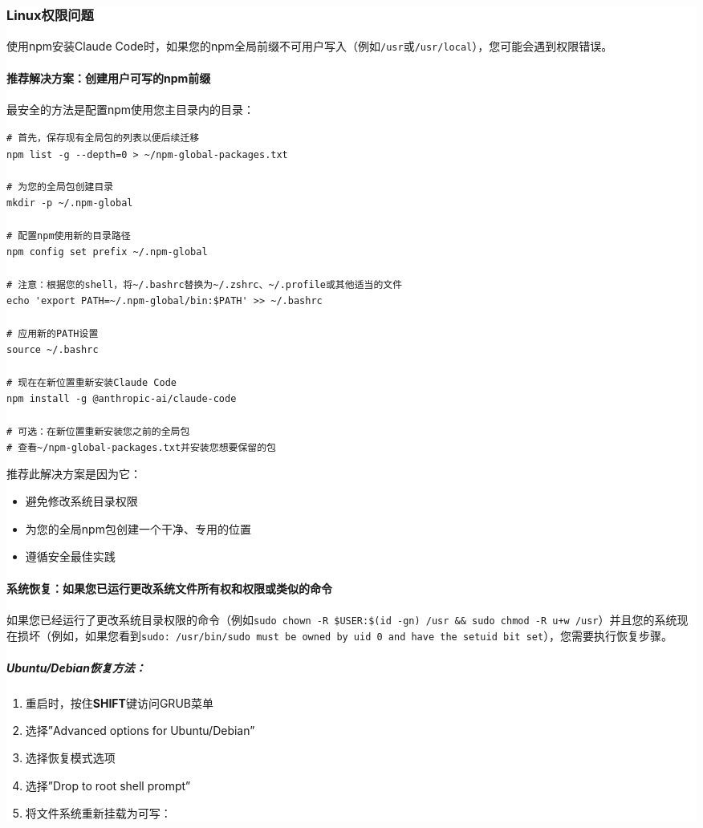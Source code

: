 ### Linux权限问题

使用npm安装Claude Code时，如果您的npm全局前缀不可用户写入（例如`/usr`或`/usr/local`），您可能会遇到权限错误。

#### 推荐解决方案：创建用户可写的npm前缀

最安全的方法是配置npm使用您主目录内的目录：

```shell
# 首先，保存现有全局包的列表以便后续迁移
npm list -g --depth=0 > ~/npm-global-packages.txt

# 为您的全局包创建目录
mkdir -p ~/.npm-global

# 配置npm使用新的目录路径
npm config set prefix ~/.npm-global

# 注意：根据您的shell，将~/.bashrc替换为~/.zshrc、~/.profile或其他适当的文件
echo 'export PATH=~/.npm-global/bin:$PATH' >> ~/.bashrc

# 应用新的PATH设置
source ~/.bashrc

# 现在在新位置重新安装Claude Code
npm install -g @anthropic-ai/claude-code

# 可选：在新位置重新安装您之前的全局包
# 查看~/npm-global-packages.txt并安装您想要保留的包
```

推荐此解决方案是因为它：

*   避免修改系统目录权限
    
*   为您的全局npm包创建一个干净、专用的位置
    
*   遵循安全最佳实践
    

#### 系统恢复：如果您已运行更改系统文件所有权和权限或类似的命令

如果您已经运行了更改系统目录权限的命令（例如`sudo chown -R $USER:$(id -gn) /usr && sudo chmod -R u+w /usr`）并且您的系统现在损坏（例如，如果您看到`sudo: /usr/bin/sudo must be owned by uid 0 and have the setuid bit set`），您需要执行恢复步骤。

##### Ubuntu/Debian恢复方法：

1.  重启时，按住**SHIFT**键访问GRUB菜单
    
2.  选择”Advanced options for Ubuntu/Debian”
    
3.  选择恢复模式选项
    
4.  选择”Drop to root shell prompt”
    
5.  将文件系统重新挂载为可写：
    
